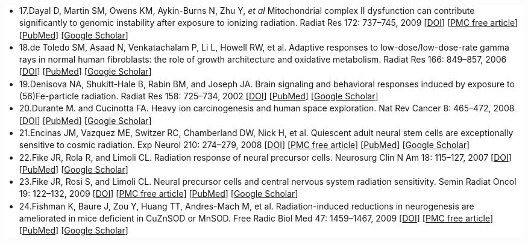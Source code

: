 *   17.Dayal D, Martin SM, Owens KM, Aykin-Burns N, Zhu Y, _et al_ Mitochondrial complex II dysfunction can contribute significantly to genomic instability after exposure to ionizing radiation. Radiat Res 172: 737–745, 2009 \[[DOI](https://doi.org/10.1667/RR1617.1)\] \[[PMC free article](https://www.ncbi.nlm.nih.gov/articles/PMC2793528/)\] \[[PubMed](https://pubmed.ncbi.nlm.nih.gov/19929420/)\] \[[Google Scholar](https://scholar.google.com/scholar_lookup?journal=Radiat%20Res&title=Mitochondrial%20complex%20II%20dysfunction%20can%20contribute%20significantly%20to%20genomic%20instability%20after%20exposure%20to%20ionizing%20radiation&author=D%20Dayal&author=SM%20Martin&author=KM%20Owens&author=N%20Aykin-Burns&author=Y%20Zhu&volume=172&publication_year=2009&pages=737-745&pmid=19929420&doi=10.1667/RR1617.1&)\]
*   18.de Toledo SM, Asaad N, Venkatachalam P, Li L, Howell RW, et al. Adaptive responses to low-dose/low-dose-rate gamma rays in normal human fibroblasts: the role of growth architecture and oxidative metabolism. Radiat Res 166: 849–857, 2006 \[[DOI](https://doi.org/10.1667/RR0640.1)\] \[[PubMed](https://pubmed.ncbi.nlm.nih.gov/17149977/)\] \[[Google Scholar](https://scholar.google.com/scholar_lookup?journal=Radiat%20Res&title=Adaptive%20responses%20to%20low-dose/low-dose-rate%20gamma%20rays%20in%20normal%20human%20fibroblasts:%20the%20role%20of%20growth%20architecture%20and%20oxidative%20metabolism&author=SM%20de%20Toledo&author=N%20Asaad&author=P%20Venkatachalam&author=L%20Li&author=RW%20Howell&volume=166&publication_year=2006&pages=849-857&pmid=17149977&doi=10.1667/RR0640.1&)\]
*   19.Denisova NA, Shukitt-Hale B, Rabin BM, and Joseph JA. Brain signaling and behavioral responses induced by exposure to (56)Fe-particle radiation. Radiat Res 158: 725–734, 2002 \[[DOI](https://doi.org/10.1667/0033-7587\(2002\)158%5B0725:bsabri%5D2.0.co;2)\] \[[PubMed](https://pubmed.ncbi.nlm.nih.gov/12452775/)\] \[[Google Scholar](https://scholar.google.com/scholar_lookup?journal=Radiat%20Res&title=Brain%20signaling%20and%20behavioral%20responses%20induced%20by%20exposure%20to%20\(56\)Fe-particle%20radiation&author=NA%20Denisova&author=B%20Shukitt-Hale&author=BM%20Rabin&author=JA%20Joseph&volume=158&publication_year=2002&pages=725-734&pmid=12452775&doi=10.1667/0033-7587\(2002\)158%5B0725:bsabri%5D2.0.co;2&)\]
*   20.Durante M. and Cucinotta FA. Heavy ion carcinogenesis and human space exploration. Nat Rev Cancer 8: 465–472, 2008 \[[DOI](https://doi.org/10.1038/nrc2391)\] \[[PubMed](https://pubmed.ncbi.nlm.nih.gov/18451812/)\] \[[Google Scholar](https://scholar.google.com/scholar_lookup?journal=Nat%20Rev%20Cancer&title=Heavy%20ion%20carcinogenesis%20and%20human%20space%20exploration&author=M%20Durante&author=FA%20Cucinotta&volume=8&publication_year=2008&pages=465-472&pmid=18451812&doi=10.1038/nrc2391&)\]
*   21.Encinas JM, Vazquez ME, Switzer RC, Chamberland DW, Nick H, et al. Quiescent adult neural stem cells are exceptionally sensitive to cosmic radiation. Exp Neurol 210: 274–279, 2008 \[[DOI](https://doi.org/10.1016/j.expneurol.2007.10.021)\] \[[PMC free article](https://www.ncbi.nlm.nih.gov/articles/PMC3286184/)\] \[[PubMed](https://pubmed.ncbi.nlm.nih.gov/18076878/)\] \[[Google Scholar](https://scholar.google.com/scholar_lookup?journal=Exp%20Neurol&title=Quiescent%20adult%20neural%20stem%20cells%20are%20exceptionally%20sensitive%20to%20cosmic%20radiation&author=JM%20Encinas&author=ME%20Vazquez&author=RC%20Switzer&author=DW%20Chamberland&author=H%20Nick&volume=210&publication_year=2008&pages=274-279&pmid=18076878&doi=10.1016/j.expneurol.2007.10.021&)\]
*   22.Fike JR, Rola R, and Limoli CL. Radiation response of neural precursor cells. Neurosurg Clin N Am 18: 115–127, 2007 \[[DOI](https://doi.org/10.1016/j.nec.2006.10.010)\] \[[PubMed](https://pubmed.ncbi.nlm.nih.gov/17244559/)\] \[[Google Scholar](https://scholar.google.com/scholar_lookup?journal=Neurosurg%20Clin%20N%20Am&title=Radiation%20response%20of%20neural%20precursor%20cells&author=JR%20Fike&author=R%20Rola&author=CL%20Limoli&volume=18&publication_year=2007&pages=115-127&pmid=17244559&doi=10.1016/j.nec.2006.10.010&)\]
*   23.Fike JR, Rosi S, and Limoli CL. Neural precursor cells and central nervous system radiation sensitivity. Semin Radiat Oncol 19: 122–132, 2009 \[[DOI](https://doi.org/10.1016/j.semradonc.2008.12.003)\] \[[PMC free article](https://www.ncbi.nlm.nih.gov/articles/PMC2683587/)\] \[[PubMed](https://pubmed.ncbi.nlm.nih.gov/19249650/)\] \[[Google Scholar](https://scholar.google.com/scholar_lookup?journal=Semin%20Radiat%20Oncol&title=Neural%20precursor%20cells%20and%20central%20nervous%20system%20radiation%20sensitivity&author=JR%20Fike&author=S%20Rosi&author=CL%20Limoli&volume=19&publication_year=2009&pages=122-132&pmid=19249650&doi=10.1016/j.semradonc.2008.12.003&)\]
*   24.Fishman K, Baure J, Zou Y, Huang TT, Andres-Mach M, et al. Radiation-induced reductions in neurogenesis are ameliorated in mice deficient in CuZnSOD or MnSOD. Free Radic Biol Med 47: 1459–1467, 2009 \[[DOI](https://doi.org/10.1016/j.freeradbiomed.2009.08.016)\] \[[PMC free article](https://www.ncbi.nlm.nih.gov/articles/PMC2767469/)\] \[[PubMed](https://pubmed.ncbi.nlm.nih.gov/19703553/)\] \[[Google Scholar](https://scholar.google.com/scholar_lookup?journal=Free%20Radic%20Biol%20Med&title=Radiation-induced%20reductions%20in%20neurogenesis%20are%20ameliorated%20in%20mice%20deficient%20in%20CuZnSOD%20or%20MnSOD&author=K%20Fishman&author=J%20Baure&author=Y%20Zou&author=TT%20Huang&author=M%20Andres-Mach&volume=47&publication_year=2009&pages=1459-1467&pmid=19703553&doi=10.1016/j.freeradbiomed.2009.08.016&)\]